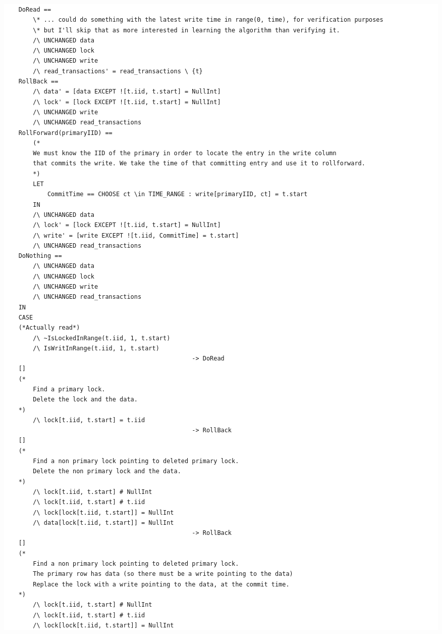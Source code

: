 ```tla
    DoRead == 
        \* ... could do something with the latest write time in range(0, time), for verification purposes
        \* but I'll skip that as more interested in learning the algorithm than verifying it.
        /\ UNCHANGED data
        /\ UNCHANGED lock
        /\ UNCHANGED write
        /\ read_transactions' = read_transactions \ {t}
    RollBack == 
        /\ data' = [data EXCEPT ![t.iid, t.start] = NullInt]
        /\ lock' = [lock EXCEPT ![t.iid, t.start] = NullInt]
        /\ UNCHANGED write
        /\ UNCHANGED read_transactions
    RollForward(primaryIID) == 
        (*
        We must know the IID of the primary in order to locate the entry in the write column
        that commits the write. We take the time of that committing entry and use it to rollforward.
        *)
        LET 
            CommitTime == CHOOSE ct \in TIME_RANGE : write[primaryIID, ct] = t.start
        IN
        /\ UNCHANGED data
        /\ lock' = [lock EXCEPT ![t.iid, t.start] = NullInt]
        /\ write' = [write EXCEPT ![t.iid, CommitTime] = t.start]
        /\ UNCHANGED read_transactions
    DoNothing == 
        /\ UNCHANGED data
        /\ UNCHANGED lock
        /\ UNCHANGED write
        /\ UNCHANGED read_transactions
    IN
    CASE
    (*Actually read*)
        /\ ~IsLockedInRange(t.iid, 1, t.start)
        /\ IsWritInRange(t.iid, 1, t.start)
                                                    -> DoRead
    []
    (*
        Find a primary lock.
        Delete the lock and the data.
    *)
        /\ lock[t.iid, t.start] = t.iid 
                                                    -> RollBack
    []
    (*
        Find a non primary lock pointing to deleted primary lock.
        Delete the non primary lock and the data.
    *)
        /\ lock[t.iid, t.start] # NullInt
        /\ lock[t.iid, t.start] # t.iid
        /\ lock[lock[t.iid, t.start]] = NullInt
        /\ data[lock[t.iid, t.start]] = NullInt
                                                    -> RollBack
    []
    (*
        Find a non primary lock pointing to deleted primary lock.
        The primary row has data (so there must be a write pointing to the data)
        Replace the lock with a write pointing to the data, at the commit time.
    *)
        /\ lock[t.iid, t.start] # NullInt
        /\ lock[t.iid, t.start] # t.iid
        /\ lock[lock[t.iid, t.start]] = NullInt
```